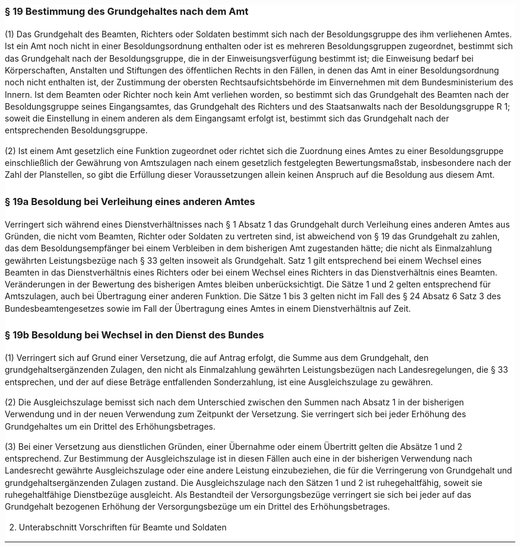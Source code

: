 ### § 19 Bestimmung des Grundgehaltes nach dem Amt

(1) Das Grundgehalt des Beamten, Richters oder Soldaten bestimmt sich nach der Besoldungsgruppe des ihm verliehenen Amtes. Ist ein Amt noch nicht in einer Besoldungsordnung enthalten oder ist es mehreren Besoldungsgruppen zugeordnet, bestimmt sich das Grundgehalt nach der Besoldungsgruppe, die in der Einweisungsverfügung bestimmt ist; die Einweisung bedarf bei Körperschaften, Anstalten und Stiftungen des öffentlichen Rechts in den Fällen, in denen das Amt in einer Besoldungsordnung noch nicht enthalten ist, der Zustimmung der obersten Rechtsaufsichtsbehörde im Einvernehmen mit dem Bundesministerium des Innern. Ist dem Beamten oder Richter noch kein Amt verliehen worden, so bestimmt sich das Grundgehalt des Beamten nach der Besoldungsgruppe seines Eingangsamtes, das Grundgehalt des Richters und des Staatsanwalts nach der Besoldungsgruppe R 1; soweit die Einstellung in einem anderen als dem Eingangsamt erfolgt ist, bestimmt sich das Grundgehalt nach der entsprechenden Besoldungsgruppe.

(2) Ist einem Amt gesetzlich eine Funktion zugeordnet oder richtet sich die Zuordnung eines Amtes zu einer Besoldungsgruppe einschließlich der Gewährung von Amtszulagen nach einem gesetzlich festgelegten Bewertungsmaßstab, insbesondere nach der Zahl der Planstellen, so gibt die Erfüllung dieser Voraussetzungen allein keinen Anspruch auf die Besoldung aus diesem Amt.

### § 19a Besoldung bei Verleihung eines anderen Amtes

Verringert sich während eines Dienstverhältnisses nach § 1 Absatz 1 das Grundgehalt durch Verleihung eines anderen Amtes aus Gründen, die nicht vom Beamten, Richter oder Soldaten zu vertreten sind, ist abweichend von § 19 das Grundgehalt zu zahlen, das dem Besoldungsempfänger bei einem Verbleiben in dem bisherigen Amt zugestanden hätte; die nicht als Einmalzahlung gewährten Leistungsbezüge nach § 33 gelten insoweit als Grundgehalt. Satz 1 gilt entsprechend bei einem Wechsel eines Beamten in das Dienstverhältnis eines Richters oder bei einem Wechsel eines Richters in das Dienstverhältnis eines Beamten. Veränderungen in der Bewertung des bisherigen Amtes bleiben unberücksichtigt. Die Sätze 1 und 2 gelten entsprechend für Amtszulagen, auch bei Übertragung einer anderen Funktion. Die Sätze 1 bis 3 gelten nicht im Fall des § 24 Absatz 6 Satz 3 des Bundesbeamtengesetzes sowie im Fall der Übertragung eines Amtes in einem Dienstverhältnis auf Zeit.

### § 19b Besoldung bei Wechsel in den Dienst des Bundes

(1) Verringert sich auf Grund einer Versetzung, die auf Antrag erfolgt, die Summe aus dem Grundgehalt, den grundgehaltsergänzenden Zulagen, den nicht als Einmalzahlung gewährten Leistungsbezügen nach Landesregelungen, die § 33 entsprechen, und der auf diese Beträge entfallenden Sonderzahlung, ist eine Ausgleichszulage zu gewähren.

(2) Die Ausgleichszulage bemisst sich nach dem Unterschied zwischen den Summen nach Absatz 1 in der bisherigen Verwendung und in der neuen Verwendung zum Zeitpunkt der Versetzung. Sie verringert sich bei jeder Erhöhung des Grundgehaltes um ein Drittel des Erhöhungsbetrages.

(3) Bei einer Versetzung aus dienstlichen Gründen, einer Übernahme oder einem Übertritt gelten die Absätze 1 und 2 entsprechend. Zur Bestimmung der Ausgleichszulage ist in diesen Fällen auch eine in der bisherigen Verwendung nach Landesrecht gewährte Ausgleichszulage oder eine andere Leistung einzubeziehen, die für die Verringerung von Grundgehalt und grundgehaltsergänzenden Zulagen zustand. Die Ausgleichszulage nach den Sätzen 1 und 2 ist ruhegehaltfähig, soweit sie ruhegehaltfähige Dienstbezüge ausgleicht. Als Bestandteil der Versorgungsbezüge verringert sie sich bei jeder auf das Grundgehalt bezogenen Erhöhung der Versorgungsbezüge um ein Drittel des Erhöhungsbetrages.

2. Unterabschnitt Vorschriften für Beamte und Soldaten
------------------------------------------------------
